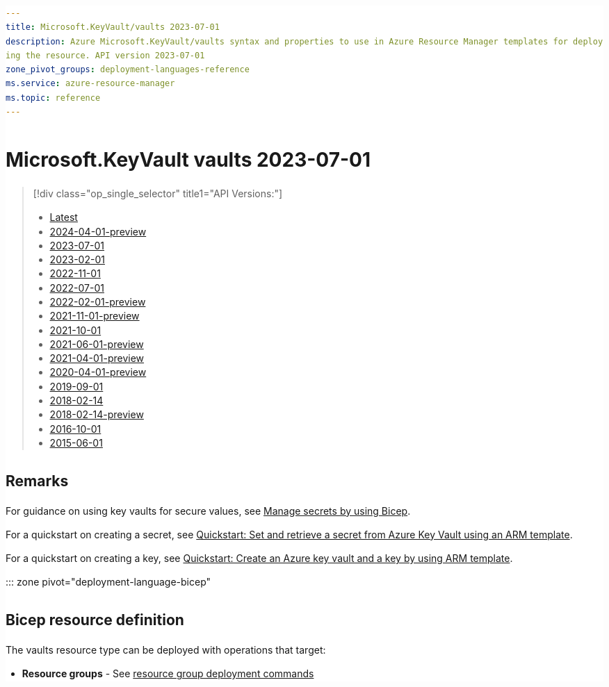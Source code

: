 ```yaml
---
title: Microsoft.KeyVault/vaults 2023-07-01
description: Azure Microsoft.KeyVault/vaults syntax and properties to use in Azure Resource Manager templates for deploying the resource. API version 2023-07-01
zone_pivot_groups: deployment-languages-reference
ms.service: azure-resource-manager
ms.topic: reference
---
```

# Microsoft.KeyVault vaults 2023-07-01

> [!div class="op_single_selector" title1="API Versions:"]
> - [Latest](../vaults.md)
> - [2024-04-01-preview](../2024-04-01-preview/vaults.md)
> - [2023-07-01](../2023-07-01/vaults.md)
> - [2023-02-01](../2023-02-01/vaults.md)
> - [2022-11-01](../2022-11-01/vaults.md)
> - [2022-07-01](../2022-07-01/vaults.md)
> - [2022-02-01-preview](../2022-02-01-preview/vaults.md)
> - [2021-11-01-preview](../2021-11-01-preview/vaults.md)
> - [2021-10-01](../2021-10-01/vaults.md)
> - [2021-06-01-preview](../2021-06-01-preview/vaults.md)
> - [2021-04-01-preview](../2021-04-01-preview/vaults.md)
> - [2020-04-01-preview](../2020-04-01-preview/vaults.md)
> - [2019-09-01](../2019-09-01/vaults.md)
> - [2018-02-14](../2018-02-14/vaults.md)
> - [2018-02-14-preview](../2018-02-14-preview/vaults.md)
> - [2016-10-01](../2016-10-01/vaults.md)
> - [2015-06-01](../2015-06-01/vaults.md)

## Remarks

For guidance on using key vaults for secure values, see [Manage secrets by using Bicep](/azure/azure-resource-manager/bicep/scenarios-secrets).

For a quickstart on creating a secret, see [Quickstart: Set and retrieve a secret from Azure Key Vault using an ARM template](/azure/key-vault/secrets/quick-create-template).

For a quickstart on creating a key, see [Quickstart: Create an Azure key vault and a key by using ARM template](/azure/key-vault/keys/quick-create-template).


::: zone pivot="deployment-language-bicep"

## Bicep resource definition

The vaults resource type can be deployed with operations that target: 

* **Resource groups** - See [resource group deployment commands](/azure/azure-resource-manager/bicep/deploy-to-resource-group)
